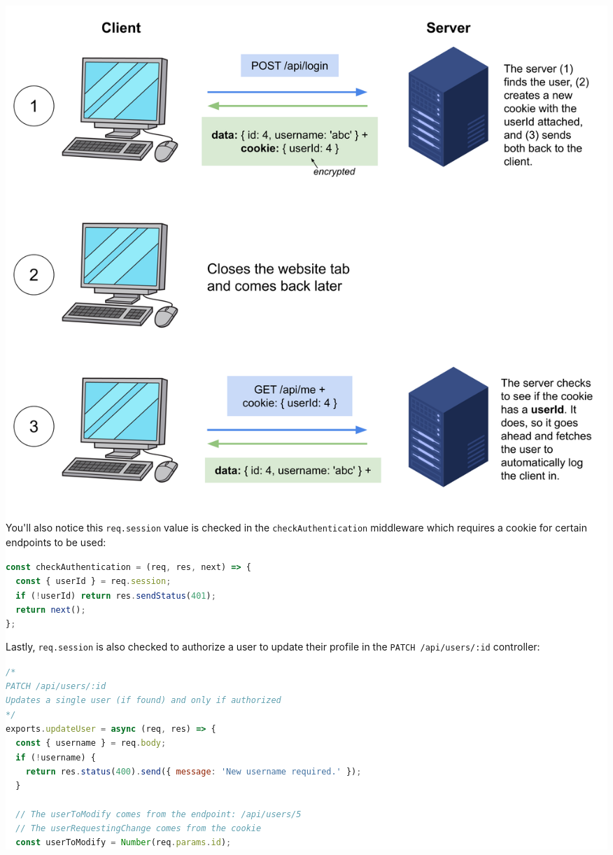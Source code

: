 ![The /api/auth/me endpoint can be checked to quickly authenticate a user who has previously logged in.](img/authentication-diagram.svg)

You'll also notice this `req.session` value is checked in the `checkAuthentication` middleware which requires a cookie for certain endpoints to be used:

```js
const checkAuthentication = (req, res, next) => {
  const { userId } = req.session;
  if (!userId) return res.sendStatus(401);
  return next();
};
```

&#x20;Lastly, `req.session` is also checked to authorize a user to update their profile in the `PATCH /api/users/:id` controller:

```js
/* 
PATCH /api/users/:id
Updates a single user (if found) and only if authorized
*/
exports.updateUser = async (req, res) => {
  const { username } = req.body;
  if (!username) {
    return res.status(400).send({ message: 'New username required.' });
  }

  // The userToModify comes from the endpoint: /api/users/5
  // The userRequestingChange comes from the cookie
  const userToModify = Number(req.params.id);
```